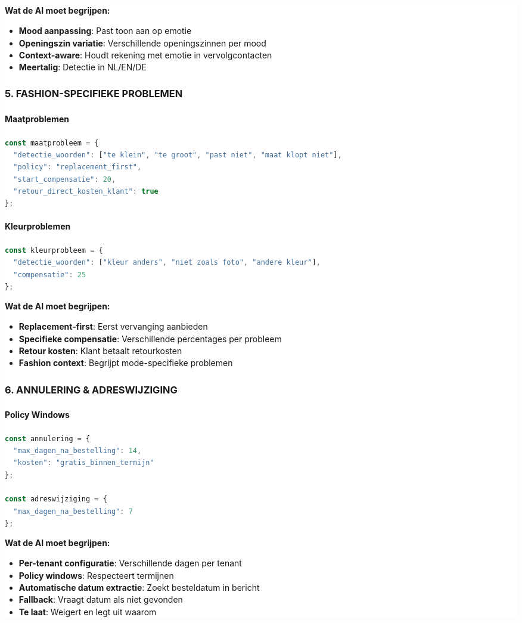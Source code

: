 **Wat de AI moet begrijpen:**
- **Mood aanpassing**: Past toon aan op emotie
- **Openingszin variatie**: Verschillende openingszinnen per mood
- **Context-aware**: Houdt rekening met emotie in vervolgcontacten
- **Meertalig**: Detectie in NL/EN/DE

### **5. FASHION-SPECIFIEKE PROBLEMEN**

#### **Maatproblemen**
```javascript
const maatprobleem = {
  "detectie_woorden": ["te klein", "te groot", "past niet", "maat klopt niet"],
  "policy": "replacement_first",
  "start_compensatie": 20,
  "retour_direct_kosten_klant": true
};
```

#### **Kleurproblemen**
```javascript
const kleurprobleem = {
  "detectie_woorden": ["kleur anders", "niet zoals foto", "andere kleur"],
  "compensatie": 25
};
```

**Wat de AI moet begrijpen:**
- **Replacement-first**: Eerst vervanging aanbieden
- **Specifieke compensatie**: Verschillende percentages per probleem
- **Retour kosten**: Klant betaalt retourkosten
- **Fashion context**: Begrijpt mode-specifieke problemen

### **6. ANNULERING & ADRESWIJZIGING**

#### **Policy Windows**
```javascript
const annulering = {
  "max_dagen_na_bestelling": 14,
  "kosten": "gratis_binnen_termijn"
};

const adreswijziging = {
  "max_dagen_na_bestelling": 7
};
```

**Wat de AI moet begrijpen:**
- **Per-tenant configuratie**: Verschillende dagen per tenant
- **Policy windows**: Respecteert termijnen
- **Automatische datum extractie**: Zoekt besteldatum in bericht
- **Fallback**: Vraagt datum als niet gevonden
- **Te laat**: Weigert en legt uit waarom
